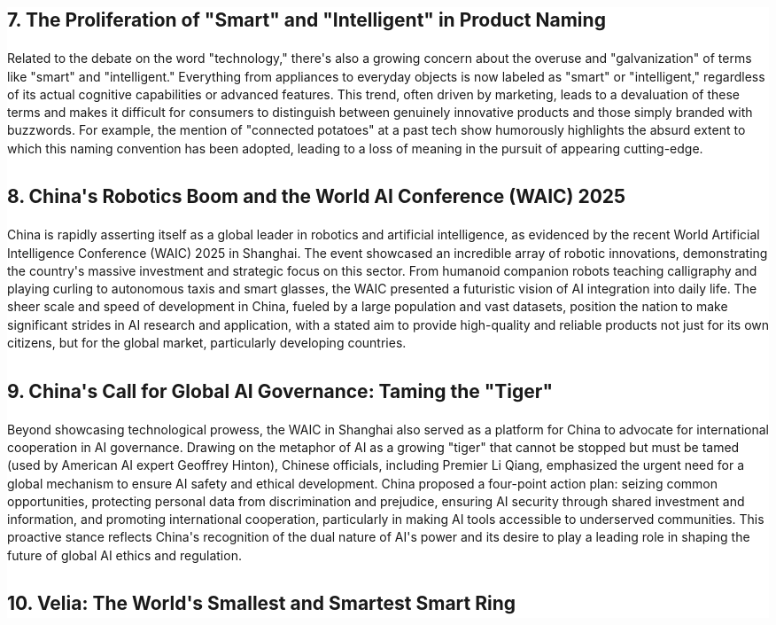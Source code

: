 ## 7. The Proliferation of "Smart" and "Intelligent" in Product Naming

Related to the debate on the word "technology," there's also a growing concern about the overuse and "galvanization" of terms like "smart" and "intelligent." Everything from appliances to everyday objects is now labeled as "smart" or "intelligent," regardless of its actual cognitive capabilities or advanced features. This trend, often driven by marketing, leads to a devaluation of these terms and makes it difficult for consumers to distinguish between genuinely innovative products and those simply branded with buzzwords. For example, the mention of "connected potatoes" at a past tech show humorously highlights the absurd extent to which this naming convention has been adopted, leading to a loss of meaning in the pursuit of appearing cutting-edge.

## 8. China's Robotics Boom and the World AI Conference (WAIC) 2025

China is rapidly asserting itself as a global leader in robotics and artificial intelligence, as evidenced by the recent World Artificial Intelligence Conference (WAIC) 2025 in Shanghai. The event showcased an incredible array of robotic innovations, demonstrating the country's massive investment and strategic focus on this sector. From humanoid companion robots teaching calligraphy and playing curling to autonomous taxis and smart glasses, the WAIC presented a futuristic vision of AI integration into daily life. The sheer scale and speed of development in China, fueled by a large population and vast datasets, position the nation to make significant strides in AI research and application, with a stated aim to provide high-quality and reliable products not just for its own citizens, but for the global market, particularly developing countries.

## 9. China's Call for Global AI Governance: Taming the "Tiger"

Beyond showcasing technological prowess, the WAIC in Shanghai also served as a platform for China to advocate for international cooperation in AI governance. Drawing on the metaphor of AI as a growing "tiger" that cannot be stopped but must be tamed (used by American AI expert Geoffrey Hinton), Chinese officials, including Premier Li Qiang, emphasized the urgent need for a global mechanism to ensure AI safety and ethical development. China proposed a four-point action plan: seizing common opportunities, protecting personal data from discrimination and prejudice, ensuring AI security through shared investment and information, and promoting international cooperation, particularly in making AI tools accessible to underserved communities. This proactive stance reflects China's recognition of the dual nature of AI's power and its desire to play a leading role in shaping the future of global AI ethics and regulation.

## 10. Velia: The World's Smallest and Smartest Smart Ring
